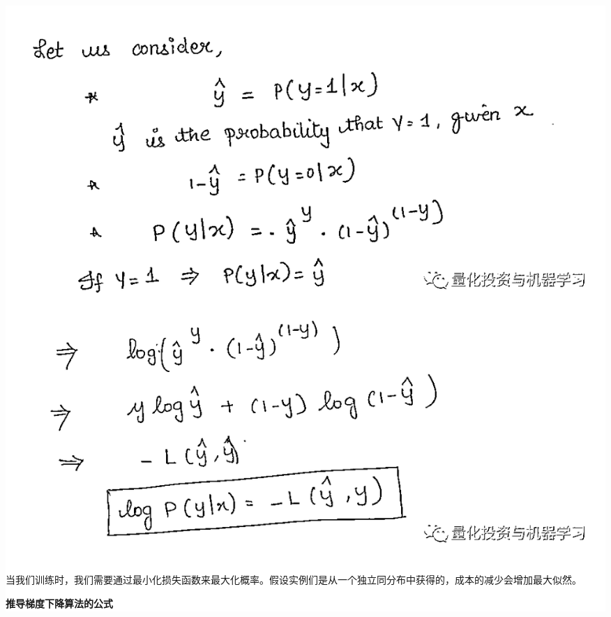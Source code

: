 ![](img/f0ba7e17624d82bf119809cf322c0042.png)

![](img/acb1e8a9826742dd569a05c3af726baf.png)

当我们训练时，我们需要通过最小化损失函数来最大化概率。假设实例们是从一个独立同分布中获得的，成本的减少会增加最大似然。

**推导梯度下降算法的公式**
